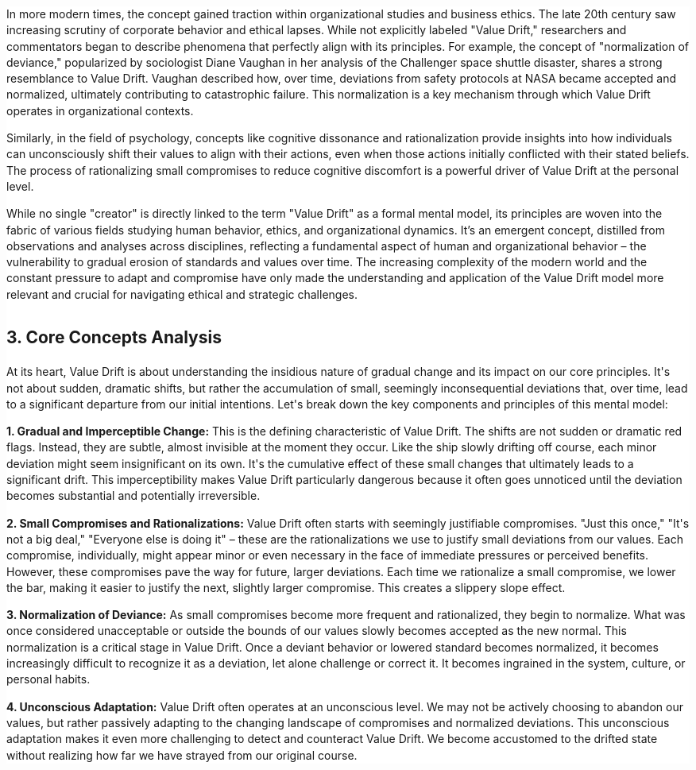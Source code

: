 In more modern times, the concept gained traction within organizational studies and business ethics.  The late 20th century saw increasing scrutiny of corporate behavior and ethical lapses.  While not explicitly labeled "Value Drift," researchers and commentators began to describe phenomena that perfectly align with its principles.  For example, the concept of "normalization of deviance," popularized by sociologist Diane Vaughan in her analysis of the Challenger space shuttle disaster, shares a strong resemblance to Value Drift.  Vaughan described how, over time, deviations from safety protocols at NASA became accepted and normalized, ultimately contributing to catastrophic failure. This normalization is a key mechanism through which Value Drift operates in organizational contexts.

Similarly, in the field of psychology, concepts like cognitive dissonance and rationalization provide insights into how individuals can unconsciously shift their values to align with their actions, even when those actions initially conflicted with their stated beliefs.  The process of rationalizing small compromises to reduce cognitive discomfort is a powerful driver of Value Drift at the personal level.

While no single "creator" is directly linked to the term "Value Drift" as a formal mental model, its principles are woven into the fabric of various fields studying human behavior, ethics, and organizational dynamics.  It’s an emergent concept, distilled from observations and analyses across disciplines, reflecting a fundamental aspect of human and organizational behavior – the vulnerability to gradual erosion of standards and values over time.  The increasing complexity of the modern world and the constant pressure to adapt and compromise have only made the understanding and application of the Value Drift model more relevant and crucial for navigating ethical and strategic challenges.

## 3. Core Concepts Analysis

At its heart, Value Drift is about understanding the insidious nature of gradual change and its impact on our core principles.  It's not about sudden, dramatic shifts, but rather the accumulation of small, seemingly inconsequential deviations that, over time, lead to a significant departure from our initial intentions.  Let's break down the key components and principles of this mental model:

**1. Gradual and Imperceptible Change:**  This is the defining characteristic of Value Drift. The shifts are not sudden or dramatic red flags. Instead, they are subtle, almost invisible at the moment they occur.  Like the ship slowly drifting off course, each minor deviation might seem insignificant on its own.  It's the cumulative effect of these small changes that ultimately leads to a significant drift. This imperceptibility makes Value Drift particularly dangerous because it often goes unnoticed until the deviation becomes substantial and potentially irreversible.

**2. Small Compromises and Rationalizations:** Value Drift often starts with seemingly justifiable compromises.  "Just this once," "It's not a big deal," "Everyone else is doing it" – these are the rationalizations we use to justify small deviations from our values.  Each compromise, individually, might appear minor or even necessary in the face of immediate pressures or perceived benefits.  However, these compromises pave the way for future, larger deviations.  Each time we rationalize a small compromise, we lower the bar, making it easier to justify the next, slightly larger compromise. This creates a slippery slope effect.

**3. Normalization of Deviance:** As small compromises become more frequent and rationalized, they begin to normalize.  What was once considered unacceptable or outside the bounds of our values slowly becomes accepted as the new normal. This normalization is a critical stage in Value Drift.  Once a deviant behavior or lowered standard becomes normalized, it becomes increasingly difficult to recognize it as a deviation, let alone challenge or correct it.  It becomes ingrained in the system, culture, or personal habits.

**4. Unconscious Adaptation:**  Value Drift often operates at an unconscious level.  We may not be actively choosing to abandon our values, but rather passively adapting to the changing landscape of compromises and normalized deviations.  This unconscious adaptation makes it even more challenging to detect and counteract Value Drift.  We become accustomed to the drifted state without realizing how far we have strayed from our original course.

